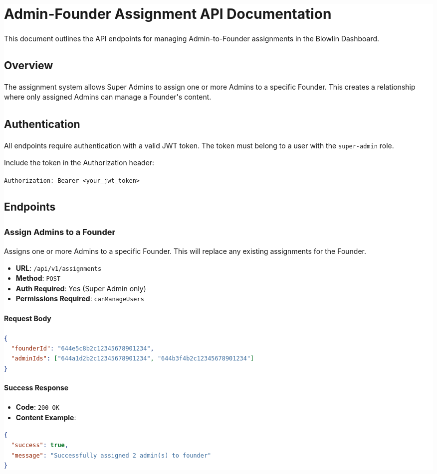 # Admin-Founder Assignment API Documentation

This document outlines the API endpoints for managing Admin-to-Founder assignments in the Blowlin Dashboard.

## Overview

The assignment system allows Super Admins to assign one or more Admins to a specific Founder. This creates a relationship where only assigned Admins can manage a Founder's content.

## Authentication

All endpoints require authentication with a valid JWT token. The token must belong to a user with the `super-admin` role.

Include the token in the Authorization header:

```
Authorization: Bearer <your_jwt_token>
```

## Endpoints

### Assign Admins to a Founder

Assigns one or more Admins to a specific Founder. This will replace any existing assignments for the Founder.

- **URL**: `/api/v1/assignments`
- **Method**: `POST`
- **Auth Required**: Yes (Super Admin only)
- **Permissions Required**: `canManageUsers`

#### Request Body

```json
{
  "founderId": "644e5c8b2c12345678901234",
  "adminIds": ["644a1d2b2c12345678901234", "644b3f4b2c12345678901234"]
}
```

#### Success Response

- **Code**: `200 OK`
- **Content Example**:

```json
{
  "success": true,
  "message": "Successfully assigned 2 admin(s) to founder"
}
```
